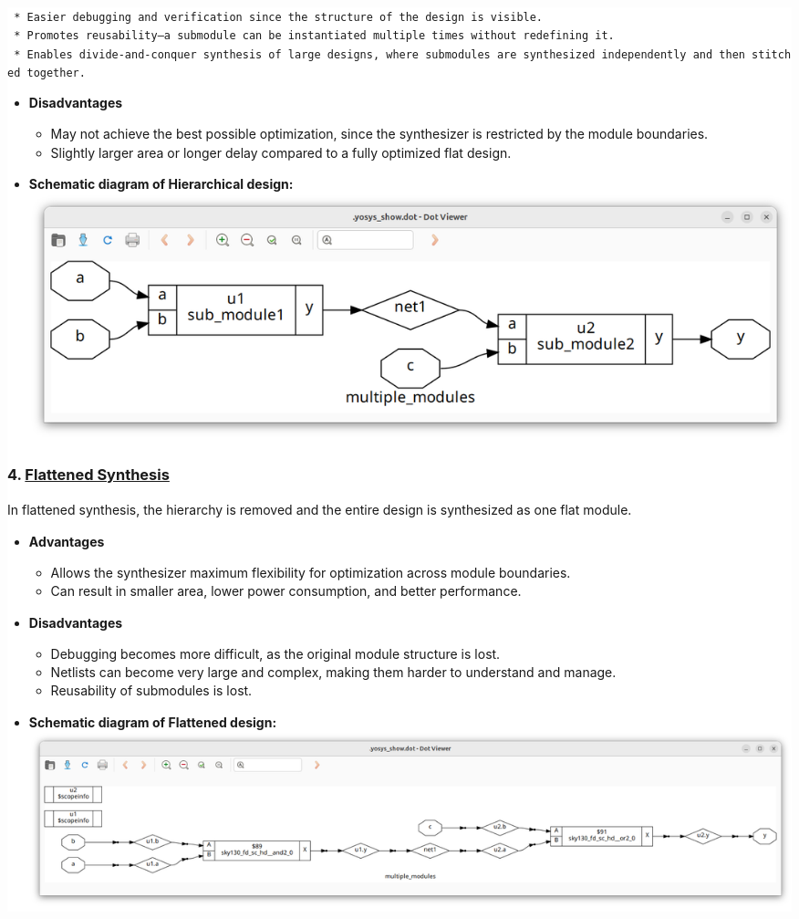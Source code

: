      * Easier debugging and verification since the structure of the design is visible.
     * Promotes reusability—a submodule can be instantiated multiple times without redefining it.
     * Enables divide-and-conquer synthesis of large designs, where submodules are synthesized independently and then stitched together.
   - **Disadvantages**

     * May not achieve the best possible optimization, since the synthesizer is restricted by the module boundaries.
     * Slightly larger area or longer delay compared to a fully optimized flat design.

   - **Schematic diagram of Hierarchical design:**   
     <img src="Images/Multiple_modules_Hier_Schematic.png" alt="Alt Text" width="1000"/>

### 4. <ins>Flattened Synthesis</ins>
In flattened synthesis, the hierarchy is removed and the entire design is synthesized as one flat module.

   - **Advantages**

     * Allows the synthesizer maximum flexibility for optimization across module boundaries.
     * Can result in smaller area, lower power consumption, and better performance.
   - **Disadvantages**

     * Debugging becomes more difficult, as the original module structure is lost.
     * Netlists can become very large and complex, making them harder to understand and manage.
     * Reusability of submodules is lost.

   - **Schematic diagram of Flattened design:**   
     <img src="Images/Multiple_modules_Flat_Schematic.png" alt="Alt Text" width="1000"/>
     